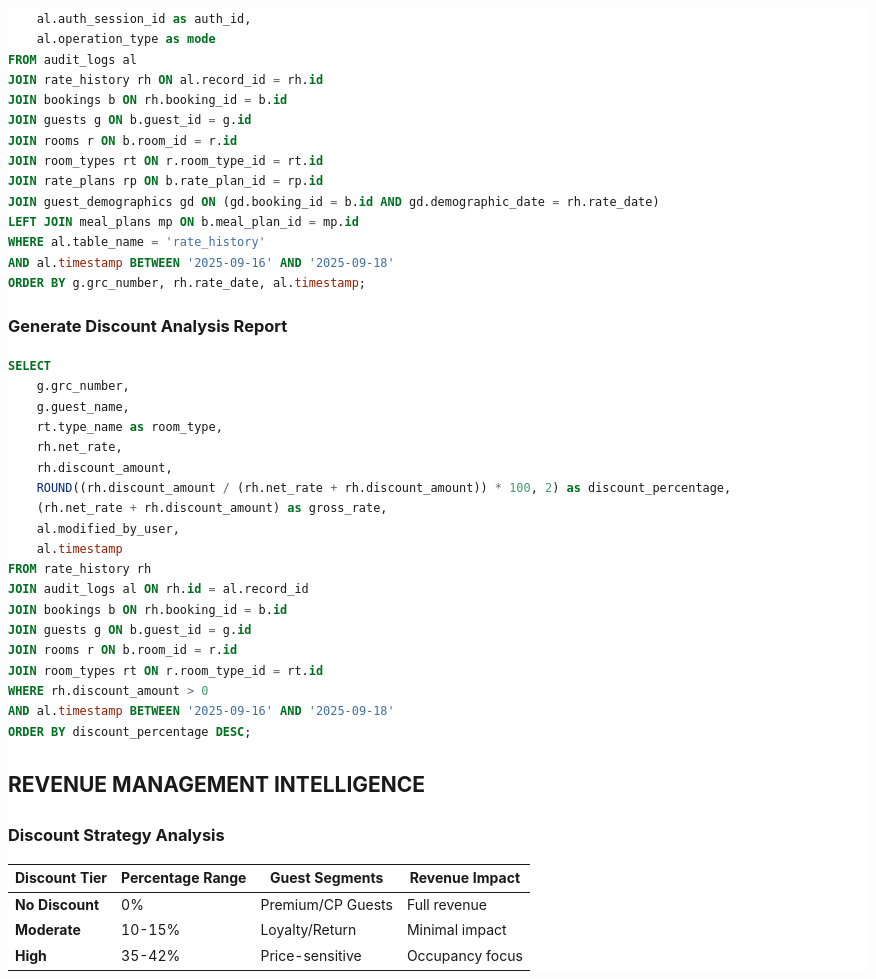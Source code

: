 ```sql
    al.auth_session_id as auth_id,
    al.operation_type as mode
FROM audit_logs al
JOIN rate_history rh ON al.record_id = rh.id
JOIN bookings b ON rh.booking_id = b.id
JOIN guests g ON b.guest_id = g.id
JOIN rooms r ON b.room_id = r.id
JOIN room_types rt ON r.room_type_id = rt.id
JOIN rate_plans rp ON b.rate_plan_id = rp.id
JOIN guest_demographics gd ON (gd.booking_id = b.id AND gd.demographic_date = rh.rate_date)
LEFT JOIN meal_plans mp ON b.meal_plan_id = mp.id
WHERE al.table_name = 'rate_history'
AND al.timestamp BETWEEN '2025-09-16' AND '2025-09-18'
ORDER BY g.grc_number, rh.rate_date, al.timestamp;
```

### **Generate Discount Analysis Report**
```sql
SELECT 
    g.grc_number,
    g.guest_name,
    rt.type_name as room_type,
    rh.net_rate,
    rh.discount_amount,
    ROUND((rh.discount_amount / (rh.net_rate + rh.discount_amount)) * 100, 2) as discount_percentage,
    (rh.net_rate + rh.discount_amount) as gross_rate,
    al.modified_by_user,
    al.timestamp
FROM rate_history rh
JOIN audit_logs al ON rh.id = al.record_id
JOIN bookings b ON rh.booking_id = b.id
JOIN guests g ON b.guest_id = g.id
JOIN rooms r ON b.room_id = r.id
JOIN room_types rt ON r.room_type_id = rt.id
WHERE rh.discount_amount > 0
AND al.timestamp BETWEEN '2025-09-16' AND '2025-09-18'
ORDER BY discount_percentage DESC;
```

## **REVENUE MANAGEMENT INTELLIGENCE**

### **Discount Strategy Analysis**
| Discount Tier | Percentage Range | Guest Segments | Revenue Impact |
|---------------|------------------|----------------|----------------|
| **No Discount** | 0% | Premium/CP Guests | Full revenue |
| **Moderate** | 10-15% | Loyalty/Return | Minimal impact |
| **High** | 35-42% | Price-sensitive | Occupancy focus |
